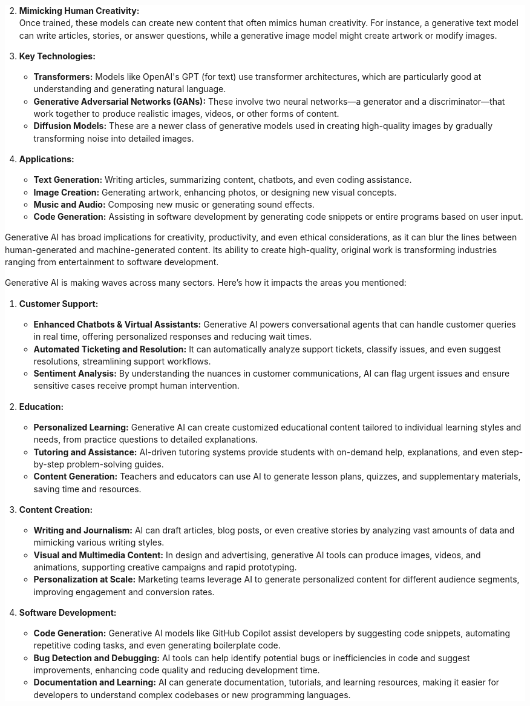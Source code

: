 2. **Mimicking Human Creativity:**  
   Once trained, these models can create new content that often mimics human creativity. For instance, a generative text model can write articles, stories, or answer questions, while a generative image model might create artwork or modify images.

3. **Key Technologies:**  
   - **Transformers:** Models like OpenAI's GPT (for text) use transformer architectures, which are particularly good at understanding and generating natural language.
   - **Generative Adversarial Networks (GANs):** These involve two neural networks—a generator and a discriminator—that work together to produce realistic images, videos, or other forms of content.
   - **Diffusion Models:** These are a newer class of generative models used in creating high-quality images by gradually transforming noise into detailed images.

4. **Applications:**  
   - **Text Generation:** Writing articles, summarizing content, chatbots, and even coding assistance.
   - **Image Creation:** Generating artwork, enhancing photos, or designing new visual concepts.
   - **Music and Audio:** Composing new music or generating sound effects.
   - **Code Generation:** Assisting in software development by generating code snippets or entire programs based on user input.

Generative AI has broad implications for creativity, productivity, and even ethical considerations, as it can blur the lines between human-generated and machine-generated content. Its ability to create high-quality, original work is transforming industries ranging from entertainment to software development.

Generative AI is making waves across many sectors. Here’s how it impacts the areas you mentioned:

1. **Customer Support:**  
   - **Enhanced Chatbots & Virtual Assistants:** Generative AI powers conversational agents that can handle customer queries in real time, offering personalized responses and reducing wait times.  
   - **Automated Ticketing and Resolution:** It can automatically analyze support tickets, classify issues, and even suggest resolutions, streamlining support workflows.  
   - **Sentiment Analysis:** By understanding the nuances in customer communications, AI can flag urgent issues and ensure sensitive cases receive prompt human intervention.

2. **Education:**  
   - **Personalized Learning:** Generative AI can create customized educational content tailored to individual learning styles and needs, from practice questions to detailed explanations.  
   - **Tutoring and Assistance:** AI-driven tutoring systems provide students with on-demand help, explanations, and even step-by-step problem-solving guides.  
   - **Content Generation:** Teachers and educators can use AI to generate lesson plans, quizzes, and supplementary materials, saving time and resources.

3. **Content Creation:**  
   - **Writing and Journalism:** AI can draft articles, blog posts, or even creative stories by analyzing vast amounts of data and mimicking various writing styles.  
   - **Visual and Multimedia Content:** In design and advertising, generative AI tools can produce images, videos, and animations, supporting creative campaigns and rapid prototyping.  
   - **Personalization at Scale:** Marketing teams leverage AI to generate personalized content for different audience segments, improving engagement and conversion rates.

4. **Software Development:**  
   - **Code Generation:** Generative AI models like GitHub Copilot assist developers by suggesting code snippets, automating repetitive coding tasks, and even generating boilerplate code.  
   - **Bug Detection and Debugging:** AI tools can help identify potential bugs or inefficiencies in code and suggest improvements, enhancing code quality and reducing development time.  
   - **Documentation and Learning:** AI can generate documentation, tutorials, and learning resources, making it easier for developers to understand complex codebases or new programming languages.
